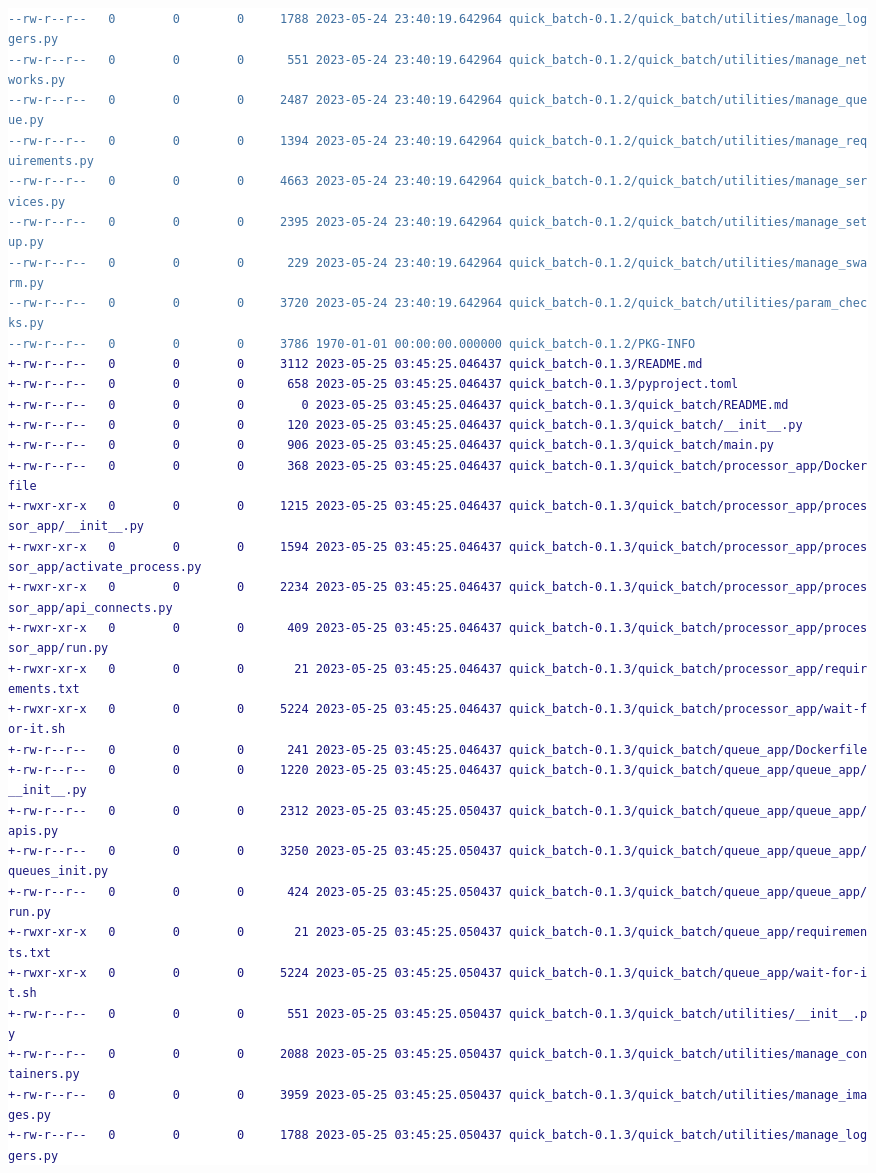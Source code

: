 ```diff
--rw-r--r--   0        0        0     1788 2023-05-24 23:40:19.642964 quick_batch-0.1.2/quick_batch/utilities/manage_loggers.py
--rw-r--r--   0        0        0      551 2023-05-24 23:40:19.642964 quick_batch-0.1.2/quick_batch/utilities/manage_networks.py
--rw-r--r--   0        0        0     2487 2023-05-24 23:40:19.642964 quick_batch-0.1.2/quick_batch/utilities/manage_queue.py
--rw-r--r--   0        0        0     1394 2023-05-24 23:40:19.642964 quick_batch-0.1.2/quick_batch/utilities/manage_requirements.py
--rw-r--r--   0        0        0     4663 2023-05-24 23:40:19.642964 quick_batch-0.1.2/quick_batch/utilities/manage_services.py
--rw-r--r--   0        0        0     2395 2023-05-24 23:40:19.642964 quick_batch-0.1.2/quick_batch/utilities/manage_setup.py
--rw-r--r--   0        0        0      229 2023-05-24 23:40:19.642964 quick_batch-0.1.2/quick_batch/utilities/manage_swarm.py
--rw-r--r--   0        0        0     3720 2023-05-24 23:40:19.642964 quick_batch-0.1.2/quick_batch/utilities/param_checks.py
--rw-r--r--   0        0        0     3786 1970-01-01 00:00:00.000000 quick_batch-0.1.2/PKG-INFO
+-rw-r--r--   0        0        0     3112 2023-05-25 03:45:25.046437 quick_batch-0.1.3/README.md
+-rw-r--r--   0        0        0      658 2023-05-25 03:45:25.046437 quick_batch-0.1.3/pyproject.toml
+-rw-r--r--   0        0        0        0 2023-05-25 03:45:25.046437 quick_batch-0.1.3/quick_batch/README.md
+-rw-r--r--   0        0        0      120 2023-05-25 03:45:25.046437 quick_batch-0.1.3/quick_batch/__init__.py
+-rw-r--r--   0        0        0      906 2023-05-25 03:45:25.046437 quick_batch-0.1.3/quick_batch/main.py
+-rw-r--r--   0        0        0      368 2023-05-25 03:45:25.046437 quick_batch-0.1.3/quick_batch/processor_app/Dockerfile
+-rwxr-xr-x   0        0        0     1215 2023-05-25 03:45:25.046437 quick_batch-0.1.3/quick_batch/processor_app/processor_app/__init__.py
+-rwxr-xr-x   0        0        0     1594 2023-05-25 03:45:25.046437 quick_batch-0.1.3/quick_batch/processor_app/processor_app/activate_process.py
+-rwxr-xr-x   0        0        0     2234 2023-05-25 03:45:25.046437 quick_batch-0.1.3/quick_batch/processor_app/processor_app/api_connects.py
+-rwxr-xr-x   0        0        0      409 2023-05-25 03:45:25.046437 quick_batch-0.1.3/quick_batch/processor_app/processor_app/run.py
+-rwxr-xr-x   0        0        0       21 2023-05-25 03:45:25.046437 quick_batch-0.1.3/quick_batch/processor_app/requirements.txt
+-rwxr-xr-x   0        0        0     5224 2023-05-25 03:45:25.046437 quick_batch-0.1.3/quick_batch/processor_app/wait-for-it.sh
+-rw-r--r--   0        0        0      241 2023-05-25 03:45:25.046437 quick_batch-0.1.3/quick_batch/queue_app/Dockerfile
+-rw-r--r--   0        0        0     1220 2023-05-25 03:45:25.046437 quick_batch-0.1.3/quick_batch/queue_app/queue_app/__init__.py
+-rw-r--r--   0        0        0     2312 2023-05-25 03:45:25.050437 quick_batch-0.1.3/quick_batch/queue_app/queue_app/apis.py
+-rw-r--r--   0        0        0     3250 2023-05-25 03:45:25.050437 quick_batch-0.1.3/quick_batch/queue_app/queue_app/queues_init.py
+-rw-r--r--   0        0        0      424 2023-05-25 03:45:25.050437 quick_batch-0.1.3/quick_batch/queue_app/queue_app/run.py
+-rwxr-xr-x   0        0        0       21 2023-05-25 03:45:25.050437 quick_batch-0.1.3/quick_batch/queue_app/requirements.txt
+-rwxr-xr-x   0        0        0     5224 2023-05-25 03:45:25.050437 quick_batch-0.1.3/quick_batch/queue_app/wait-for-it.sh
+-rw-r--r--   0        0        0      551 2023-05-25 03:45:25.050437 quick_batch-0.1.3/quick_batch/utilities/__init__.py
+-rw-r--r--   0        0        0     2088 2023-05-25 03:45:25.050437 quick_batch-0.1.3/quick_batch/utilities/manage_containers.py
+-rw-r--r--   0        0        0     3959 2023-05-25 03:45:25.050437 quick_batch-0.1.3/quick_batch/utilities/manage_images.py
+-rw-r--r--   0        0        0     1788 2023-05-25 03:45:25.050437 quick_batch-0.1.3/quick_batch/utilities/manage_loggers.py
```